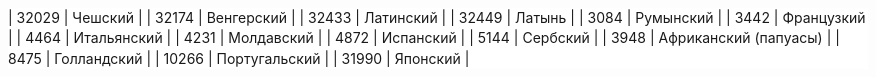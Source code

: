 | 32029           | Чешский                     |
| 32174           | Венгерский                  |
| 32433           | Латинский                   |
| 32449           | Латынь                      |
| 3084            | Румынский                   |
| 3442            | Французкий                  |
| 4464            | Итальянский                 |
| 4231            | Молдавский                  |
| 4872            | Испанский                   |
| 5144            | Сербский                    |
| 3948            | Африканский (папуасы)       |
| 8475            | Голландский                 |
| 10266           | Португальский               |
| 31990           | Японский                    |

